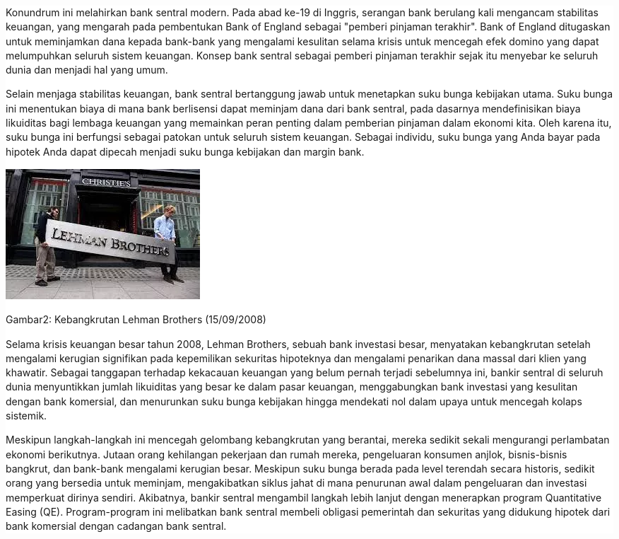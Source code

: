 Konundrum ini melahirkan bank sentral modern. Pada abad ke-19 di Inggris, serangan bank berulang kali mengancam stabilitas keuangan, yang mengarah pada pembentukan Bank of England sebagai "pemberi pinjaman terakhir". Bank of England ditugaskan untuk meminjamkan dana kepada bank-bank yang mengalami kesulitan selama krisis untuk mencegah efek domino yang dapat melumpuhkan seluruh sistem keuangan. Konsep bank sentral sebagai pemberi pinjaman terakhir sejak itu menyebar ke seluruh dunia dan menjadi hal yang umum.

Selain menjaga stabilitas keuangan, bank sentral bertanggung jawab untuk menetapkan suku bunga kebijakan utama. Suku bunga ini menentukan biaya di mana bank berlisensi dapat meminjam dana dari bank sentral, pada dasarnya mendefinisikan biaya likuiditas bagi lembaga keuangan yang memainkan peran penting dalam pemberian pinjaman dalam ekonomi kita. Oleh karena itu, suku bunga ini berfungsi sebagai patokan untuk seluruh sistem keuangan. Sebagai individu, suku bunga yang Anda bayar pada hipotek Anda dapat dipecah menjadi suku bunga kebijakan dan margin bank.

![image](assets/en/02.webp)

Gambar2: Kebangkrutan Lehman Brothers (15/09/2008)

Selama krisis keuangan besar tahun 2008, Lehman Brothers, sebuah bank investasi besar, menyatakan kebangkrutan setelah mengalami kerugian signifikan pada kepemilikan sekuritas hipoteknya dan mengalami penarikan dana massal dari klien yang khawatir. Sebagai tanggapan terhadap kekacauan keuangan yang belum pernah terjadi sebelumnya ini, bankir sentral di seluruh dunia menyuntikkan jumlah likuiditas yang besar ke dalam pasar keuangan, menggabungkan bank investasi yang kesulitan dengan bank komersial, dan menurunkan suku bunga kebijakan hingga mendekati nol dalam upaya untuk mencegah kolaps sistemik.

Meskipun langkah-langkah ini mencegah gelombang kebangkrutan yang berantai, mereka sedikit sekali mengurangi perlambatan ekonomi berikutnya. Jutaan orang kehilangan pekerjaan dan rumah mereka, pengeluaran konsumen anjlok, bisnis-bisnis bangkrut, dan bank-bank mengalami kerugian besar. Meskipun suku bunga berada pada level terendah secara historis, sedikit orang yang bersedia untuk meminjam, mengakibatkan siklus jahat di mana penurunan awal dalam pengeluaran dan investasi memperkuat dirinya sendiri. Akibatnya, bankir sentral mengambil langkah lebih lanjut dengan menerapkan program Quantitative Easing (QE). Program-program ini melibatkan bank sentral membeli obligasi pemerintah dan sekuritas yang didukung hipotek dari bank komersial dengan cadangan bank sentral.

